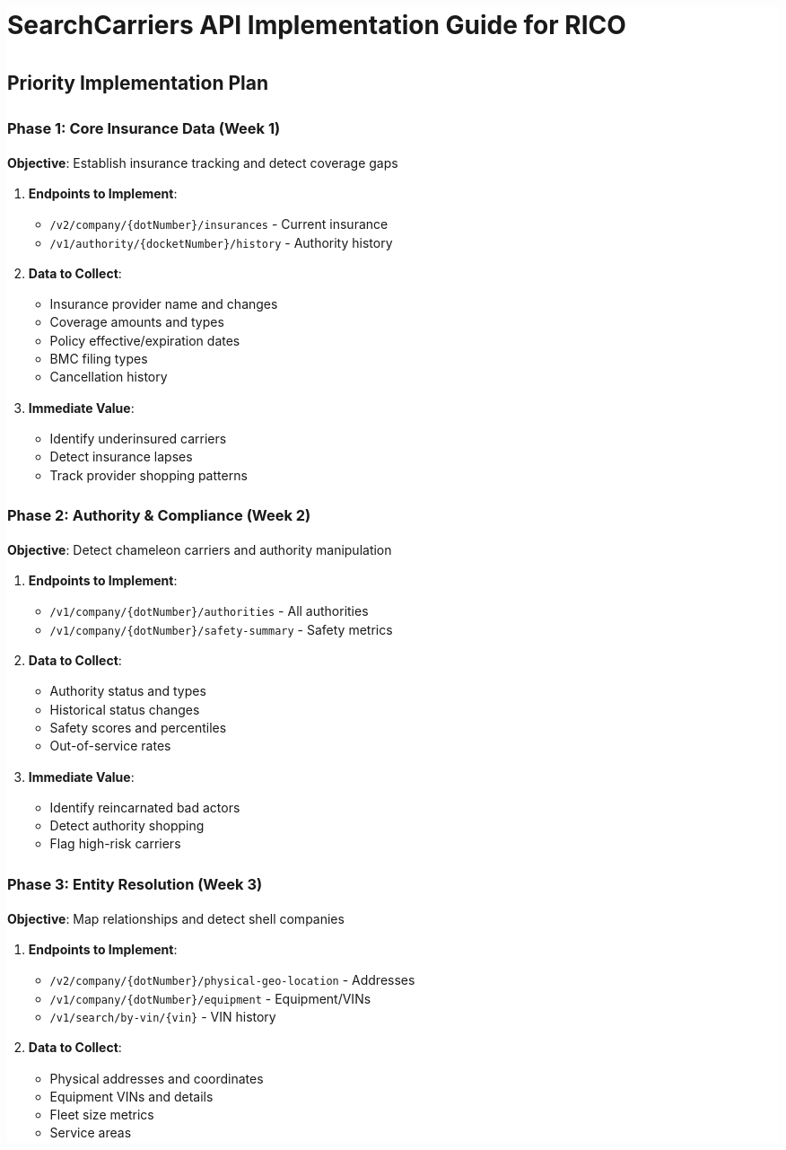 # SearchCarriers API Implementation Guide for RICO

## Priority Implementation Plan

### Phase 1: Core Insurance Data (Week 1)
**Objective**: Establish insurance tracking and detect coverage gaps

1. **Endpoints to Implement**:
   - `/v2/company/{dotNumber}/insurances` - Current insurance
   - `/v1/authority/{docketNumber}/history` - Authority history

2. **Data to Collect**:
   - Insurance provider name and changes
   - Coverage amounts and types
   - Policy effective/expiration dates
   - BMC filing types
   - Cancellation history

3. **Immediate Value**:
   - Identify underinsured carriers
   - Detect insurance lapses
   - Track provider shopping patterns

### Phase 2: Authority & Compliance (Week 2)
**Objective**: Detect chameleon carriers and authority manipulation

1. **Endpoints to Implement**:
   - `/v1/company/{dotNumber}/authorities` - All authorities
   - `/v1/company/{dotNumber}/safety-summary` - Safety metrics

2. **Data to Collect**:
   - Authority status and types
   - Historical status changes
   - Safety scores and percentiles
   - Out-of-service rates

3. **Immediate Value**:
   - Identify reincarnated bad actors
   - Detect authority shopping
   - Flag high-risk carriers

### Phase 3: Entity Resolution (Week 3)
**Objective**: Map relationships and detect shell companies

1. **Endpoints to Implement**:
   - `/v2/company/{dotNumber}/physical-geo-location` - Addresses
   - `/v1/company/{dotNumber}/equipment` - Equipment/VINs
   - `/v1/search/by-vin/{vin}` - VIN history

2. **Data to Collect**:
   - Physical addresses and coordinates
   - Equipment VINs and details
   - Fleet size metrics
   - Service areas
